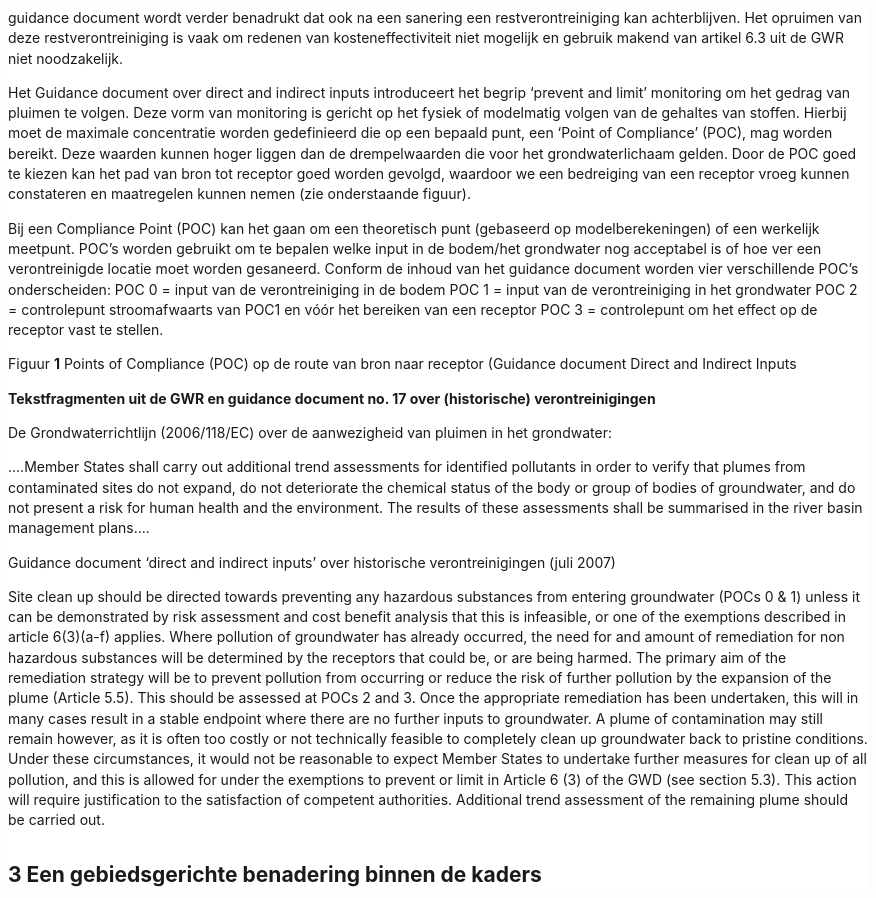 guidance document wordt verder benadrukt dat ook na een sanering een restverontreiniging kan achterblijven. Het opruimen van deze restverontreiniging is vaak om redenen van kosteneffectiviteit niet mogelijk en gebruik makend van artikel 6.3 uit de GWR niet noodzakelijk. 

Het Guidance document over direct and indirect inputs introduceert het begrip ‘prevent and limit’ monitoring om het gedrag van pluimen te volgen. Deze vorm van monitoring is gericht op het fysiek of modelmatig volgen van de gehaltes van stoffen. Hierbij moet de maximale concentratie worden gedefinieerd die op een bepaald punt, een ‘Point of Compliance’ (POC), mag worden bereikt. Deze waarden kunnen hoger liggen dan de drempelwaarden die voor het grondwaterlichaam gelden. Door de POC goed te kiezen kan het pad van bron tot receptor goed worden gevolgd, waardoor we een bedreiging van een receptor vroeg kunnen constateren en maatregelen kunnen nemen (zie onderstaande figuur). 

Bij een Compliance Point (POC) kan het gaan om een theoretisch punt (gebaseerd op modelberekeningen) of een werkelijk meetpunt. POC’s worden gebruikt om te bepalen welke input in de bodem/het grondwater nog acceptabel is of hoe ver een verontreinigde locatie moet worden gesaneerd. Conform de inhoud van het guidance document worden vier verschillende POC’s onderscheiden: POC 0 = input van de verontreiniging in de bodem POC 1 = input van de verontreiniging in het grondwater POC 2 = controlepunt stroomafwaarts van POC1 en vóór het bereiken van een receptor POC 3 = controlepunt om het effect op de receptor vast te stellen. 

Figuur **1** Points of Compliance (POC) op de route van bron naar receptor (Guidance document Direct and Indirect Inputs 


**Tekstfragmenten uit de GWR en guidance document no. 17 over (historische) verontreinigingen** 

De Grondwaterrichtlijn (2006/118/EC) over de aanwezigheid van pluimen in het grondwater: 

....Member States shall carry out additional trend assessments for identified pollutants in order to verify that plumes from contaminated sites do not expand, do not deteriorate the chemical status of the body or group of bodies of groundwater, and do not present a risk for human health and the environment. The results of these assessments shall be summarised in the river basin management plans.... 

Guidance document ‘direct and indirect inputs’ over historische verontreinigingen (juli 2007) 

Site clean up should be directed towards preventing any hazardous substances from entering groundwater (POCs 0 & 1) unless it can be demonstrated by risk assessment and cost benefit analysis that this is infeasible, or one of the exemptions described in article 6(3)(a-f) applies. Where pollution of groundwater has already occurred, the need for and amount of remediation for non hazardous substances will be determined by the receptors that could be, or are being harmed. The primary aim of the remediation strategy will be to prevent pollution from occurring or reduce the risk of further pollution by the expansion of the plume (Article 5.5). This should be assessed at POCs 2 and 3. Once the appropriate remediation has been undertaken, this will in many cases result in a stable endpoint where there are no further inputs to groundwater. A plume of contamination may still remain however, as it is often too costly or not technically feasible to completely clean up groundwater back to pristine conditions. Under these circumstances, it would not be reasonable to expect Member States to undertake further measures for clean up of all pollution, and this is allowed for under the exemptions to prevent or limit in Article 6 (3) of the GWD (see section 5.3). This action will require justification to the satisfaction of competent authorities. Additional trend assessment of the remaining plume should be carried out. 


## 3 Een gebiedsgerichte benadering binnen de kaders 

